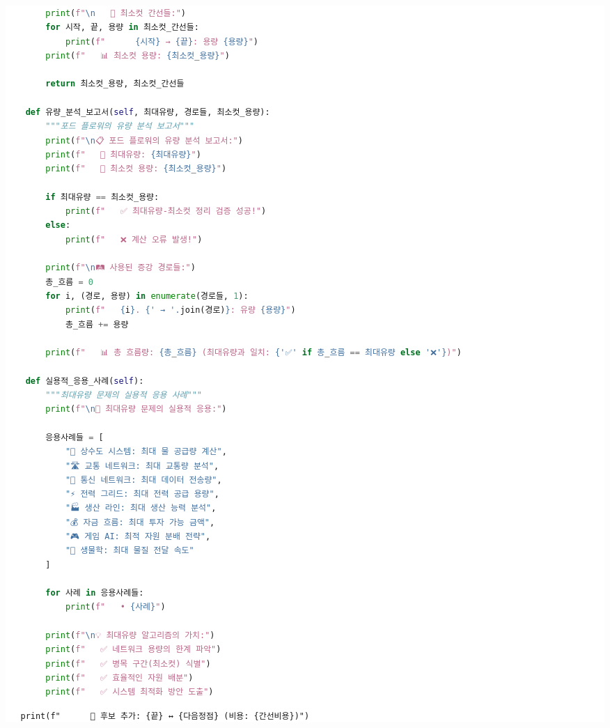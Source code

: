 ```python
        print(f"\n   🔪 최소컷 간선들:")
        for 시작, 끝, 용량 in 최소컷_간선들:
            print(f"      {시작} → {끝}: 용량 {용량}")
        print(f"   📊 최소컷 용량: {최소컷_용량}")
        
        return 최소컷_용량, 최소컷_간선들
    
    def 유량_분석_보고서(self, 최대유량, 경로들, 최소컷_용량):
        """포드 플로워의 유량 분석 보고서"""
        print(f"\n📋 포드 플로워의 유량 분석 보고서:")
        print(f"   🌊 최대유량: {최대유량}")
        print(f"   🔪 최소컷 용량: {최소컷_용량}")
        
        if 최대유량 == 최소컷_용량:
            print(f"   ✅ 최대유량-최소컷 정리 검증 성공!")
        else:
            print(f"   ❌ 계산 오류 발생!")
        
        print(f"\n🛤️ 사용된 증강 경로들:")
        총_흐름 = 0
        for i, (경로, 용량) in enumerate(경로들, 1):
            print(f"   {i}. {' → '.join(경로)}: 유량 {용량}")
            총_흐름 += 용량
        
        print(f"   📊 총 흐름량: {총_흐름} (최대유량과 일치: {'✅' if 총_흐름 == 최대유량 else '❌'})")
    
    def 실용적_응용_사례(self):
        """최대유량 문제의 실용적 응용 사례"""
        print(f"\n🌟 최대유량 문제의 실용적 응용:")
        
        응용사례들 = [
            "🚰 상수도 시스템: 최대 물 공급량 계산",
            "🛣️ 교통 네트워크: 최대 교통량 분석",
            "📡 통신 네트워크: 최대 데이터 전송량",
            "⚡ 전력 그리드: 최대 전력 공급 용량",
            "🏭 생산 라인: 최대 생산 능력 분석",
            "💰 자금 흐름: 최대 투자 가능 금액",
            "🎮 게임 AI: 최적 자원 분배 전략",
            "🧬 생물학: 최대 물질 전달 속도"
        ]
        
        for 사례 in 응용사례들:
            print(f"   • {사례}")
        
        print(f"\n💡 최대유량 알고리즘의 가치:")
        print(f"   ✅ 네트워크 용량의 한계 파악")
        print(f"   ✅ 병목 구간(최소컷) 식별")
        print(f"   ✅ 효율적인 자원 배분")
        print(f"   ✅ 시스템 최적화 방안 도출")
```
       print(f"      🌱 후보 추가: {끝} ↔ {다음정점} (비용: {간선비용})")
        